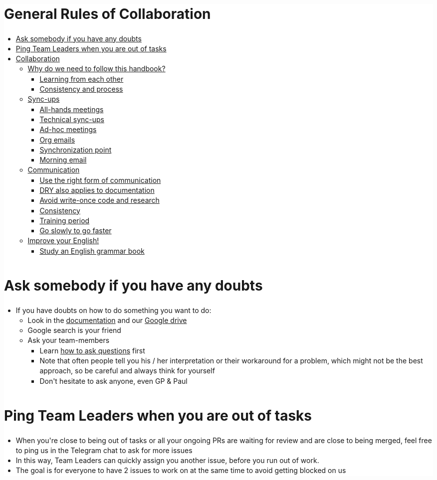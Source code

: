 # General Rules of Collaboration



- [Ask somebody if you have any doubts](#ask-somebody-if-you-have-any-doubts)
- [Ping Team Leaders when you are out of tasks](#ping-team-leaders-when-you-are-out-of-tasks)
- [Collaboration](#collaboration)
  * [Why do we need to follow this handbook?](#why-do-we-need-to-follow-this-handbook)
    + [Learning from each other](#learning-from-each-other)
    + [Consistency and process](#consistency-and-process)
  * [Sync-ups](#sync-ups)
    + [All-hands meetings](#all-hands-meetings)
    + [Technical sync-ups](#technical-sync-ups)
    + [Ad-hoc meetings](#ad-hoc-meetings)
    + [Org emails](#org-emails)
    + [Synchronization point](#synchronization-point)
    + [Morning email](#morning-email)
  * [Communication](#communication)
    + [Use the right form of communication](#use-the-right-form-of-communication)
    + [DRY also applies to documentation](#dry-also-applies-to-documentation)
    + [Avoid write-once code and research](#avoid-write-once-code-and-research)
    + [Consistency](#consistency)
    + [Training period](#training-period)
    + [Go slowly to go faster](#go-slowly-to-go-faster)
  * [Improve your English!](#improve-your-english)
    + [Study an English grammar book](#study-an-english-grammar-book)



# Ask somebody if you have any doubts

- If you have doubts on how to do something you want to do:
  - Look in the [documentation](/docs/README.md) and our
    [Google drive](https://drive.google.com/drive/u/0/folders/1LXwKpmaFWJI-887IoA50sVC8-dw_1L8I)
  - Google search is your friend
  - Ask your team-members
    - Learn
      [how to ask questions](http://www.catb.org/~esr/faqs/smart-questions.html)
      first
    - Note that often people tell you his / her interpretation or their
      workaround for a problem, which might not be the best approach, so be
      careful and always think for yourself
    - Don't hesitate to ask anyone, even GP & Paul

# Ping Team Leaders when you are out of tasks

- When you're close to being out of tasks or all your ongoing PRs are waiting
  for review and are close to being merged, feel free to ping us in the Telegram
  chat to ask for more issues
- In this way, Team Leaders can quickly assign you another issue, before you run
  out of work.
- The goal is for everyone to have 2 issues to work on at the same time to avoid
  getting blocked on us
